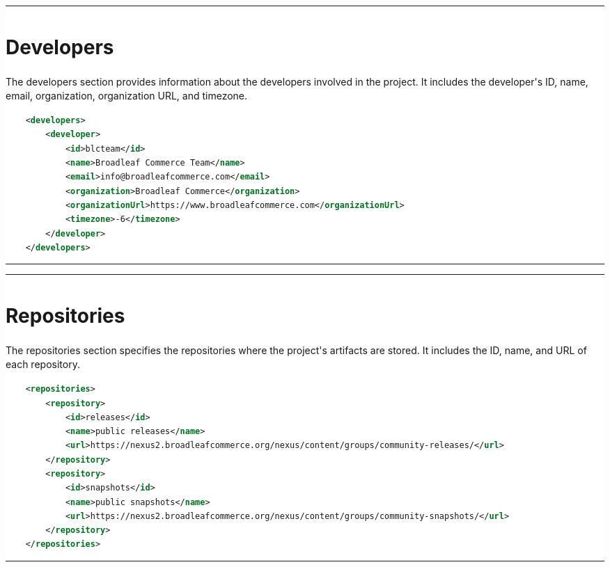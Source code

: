 
</SwmSnippet>

<SwmSnippet path="/pom.xml" line="21">

---

# Developers

The developers section provides information about the developers involved in the project. It includes the developer's ID, name, email, organization, organization URL, and timezone.

```xml
    <developers>
        <developer>
            <id>blcteam</id>
            <name>Broadleaf Commerce Team</name>
            <email>info@broadleafcommerce.com</email>
            <organization>Broadleaf Commerce</organization>
            <organizationUrl>https://www.broadleafcommerce.com</organizationUrl>
            <timezone>-6</timezone>
        </developer>
    </developers>
```

---

</SwmSnippet>

<SwmSnippet path="/pom.xml" line="31">

---

# Repositories

The repositories section specifies the repositories where the project's artifacts are stored. It includes the ID, name, and URL of each repository.

```xml
    <repositories>
        <repository>
            <id>releases</id>
            <name>public releases</name>
            <url>https://nexus2.broadleafcommerce.org/nexus/content/groups/community-releases/</url>
        </repository>
        <repository>
            <id>snapshots</id>
            <name>public snapshots</name>
            <url>https://nexus2.broadleafcommerce.org/nexus/content/groups/community-snapshots/</url>
        </repository>
    </repositories>
```

---